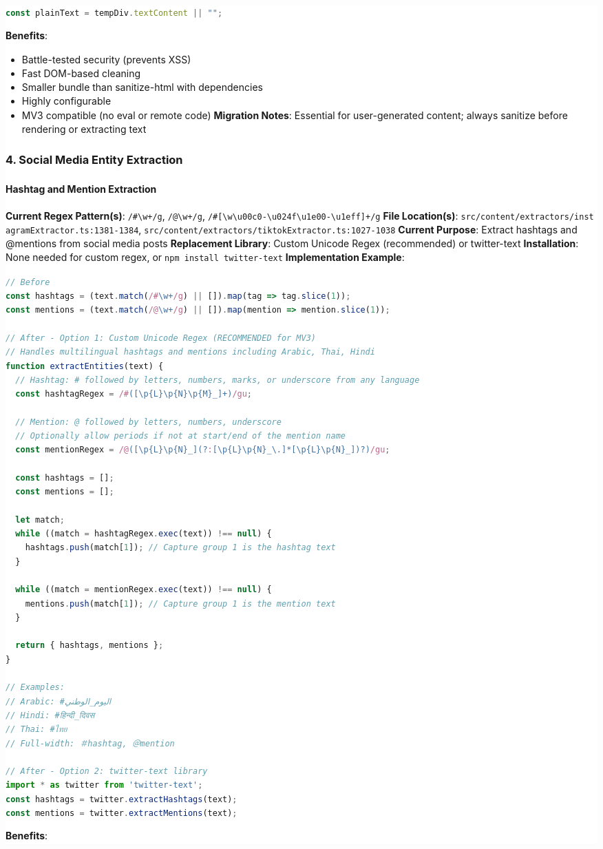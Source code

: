 ```js
const plainText = tempDiv.textContent || "";
```
**Benefits**:
- Battle-tested security (prevents XSS)
- Fast DOM-based cleaning
- Smaller bundle than sanitize-html with dependencies
- Highly configurable
- MV3 compatible (no eval or remote code)
**Migration Notes**: Essential for user-generated content; always sanitize before rendering or extracting text

### 4. Social Media Entity Extraction

#### Hashtag and Mention Extraction
**Current Regex Pattern(s)**: `/#\w+/g`, `/@\w+/g`, `/#[\w\u00c0-\u024f\u1e00-\u1eff]+/g`
**File Location(s)**: `src/content/extractors/instagramExtractor.ts:1381-1384`, `src/content/extractors/tiktokExtractor.ts:1027-1038`
**Current Purpose**: Extract hashtags and @mentions from social media posts
**Replacement Library**: Custom Unicode Regex (recommended) or twitter-text
**Installation**: None needed for custom regex, or `npm install twitter-text`
**Implementation Example**:
```js
// Before
const hashtags = (text.match(/#\w+/g) || []).map(tag => tag.slice(1));
const mentions = (text.match(/@\w+/g) || []).map(mention => mention.slice(1));

// After - Option 1: Custom Unicode Regex (RECOMMENDED for MV3)
// Handles multilingual hashtags and mentions including Arabic, Thai, Hindi
function extractEntities(text) {
  // Hashtag: # followed by letters, numbers, marks, or underscore from any language
  const hashtagRegex = /#([\p{L}\p{N}\p{M}_]+)/gu;

  // Mention: @ followed by letters, numbers, underscore
  // Optionally allow periods if not at start/end of the mention name
  const mentionRegex = /@([\p{L}\p{N}_](?:[\p{L}\p{N}_\.]*[\p{L}\p{N}_])?)/gu;

  const hashtags = [];
  const mentions = [];

  let match;
  while ((match = hashtagRegex.exec(text)) !== null) {
    hashtags.push(match[1]); // Capture group 1 is the hashtag text
  }

  while ((match = mentionRegex.exec(text)) !== null) {
    mentions.push(match[1]); // Capture group 1 is the mention text
  }

  return { hashtags, mentions };
}

// Examples:
// Arabic: #اليوم_الوطني
// Hindi: #हिन्दी_दिवस
// Thai: #ไทย
// Full-width: ＃hashtag, ＠mention

// After - Option 2: twitter-text library
import * as twitter from 'twitter-text';
const hashtags = twitter.extractHashtags(text);
const mentions = twitter.extractMentions(text);
```
**Benefits**: